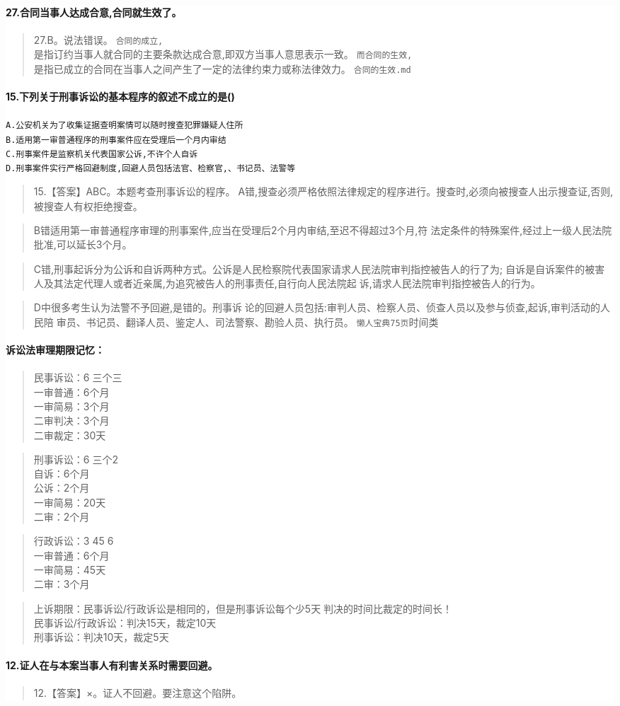 #### 27.合同当事人达成合意,合同就生效了。
>   27.B。说法错误。
`合同的成立,`    
    是指订约当事人就合同的主要条款达成合意,即双方当事人意思表示一致。
`而合同的生效,`    
    是指已成立的合同在当事人之间产生了一定的法律约束力或称法律效力。
`合同的生效.md`

#### 15.下列关于刑事诉讼的基本程序的叙述不成立的是()
    A.公安机关为了收集证据查明案情可以随时搜查犯罪嫌疑人住所
    B.适用第一审普通程序的刑事案件应在受理后一个月内审结
    C.刑事案件是监察机关代表国家公诉,不许个人自诉
    D.刑事案件实行严格回避制度,回避人员包括法官、检察官,、书记员、法警等
>   15.【答案】ABC。本题考查刑事诉讼的程序。
>   A错,搜查必须严格依照法律规定的程序进行。搜查时,必须向被搜查人出示搜查证,否则,被搜查人有权拒绝搜查。

>   B错适用第一审普通程序审理的刑事案件,应当在受理后2个月内审结,至迟不得超过3个月,符
法定条件的特殊案件,经过上一级人民法院批准,可以延长3个月。

>   C错,刑事起诉分为公诉和自诉两种方式。公诉是人民检察院代表国家请求人民法院审判指控被告人的行了为;
自诉是自诉案件的被害人及其法定代理人或者近亲属,为追究被告人的刑事责任,自行向人民法院起
诉,请求人民法院审判指控被告人的行为。

>   D中很多考生认为法警不予回避,是错的。刑事诉
论的回避人员包括:审判人员、检察人员、侦查人员以及参与侦查,起诉,审判活动的人民陪
审员、书记员、翻译人员、鉴定人、司法警察、勘验人员、执行员。
`懒人宝典75页`时间类

#### 诉讼法审理期限记忆：
>   民事诉讼：6 三个三                          
    一审普通：6个月                          
    一审简易：3个月                          
    二审判决：3个月                          
    二审裁定：30天                          
                              
>   刑事诉讼：6 三个2                           
    自诉：6个月                          
    公诉：2个月                          
    一审简易：20天                          
    二审：2个月                          
                              
>   行政诉讼：3 45 6                           
    一审普通：6个月                          
    一审简易：45天                          
    二审：3个月      

>   上诉期限：民事诉讼/行政诉讼是相同的，但是刑事诉讼每个少5天
    判决的时间比裁定的时间长！       
    民事诉讼/行政诉讼：判决15天，裁定10天      
    刑事诉讼：判决10天，裁定5天  
             
#### 12.证人在与本案当事人有利害关系时需要回避。
>   12.【答案】×。证人不回避。要注意这个陷阱。
